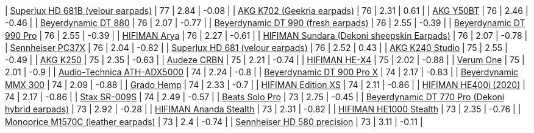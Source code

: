 | [Superlux HD 681B (velour earpads)](./oratory1990/over-ear/Superlux%20HD%20681B%20(velour%20earpads))                                                                         |      77 |       2.84 |   -0.08 |
| [AKG K702 (Geekria earpads)](./oratory1990/over-ear/AKG%20K702%20(Geekria%20earpads))                                                                                         |      76 |       2.31 |    0.61 |
| [AKG Y50BT](./oratory1990/over-ear/AKG%20Y50BT)                                                                                                                               |      76 |       2.46 |   -0.46 |
| [Beyerdynamic DT 880](./oratory1990/over-ear/Beyerdynamic%20DT%20880)                                                                                                         |      76 |       2.07 |   -0.77 |
| [Beyerdynamic DT 990 (fresh earpads)](./oratory1990/over-ear/Beyerdynamic%20DT%20990%20(fresh%20earpads))                                                                     |      76 |       2.55 |   -0.39 |
| [Beyerdynamic DT 990 Pro](./oratory1990/over-ear/Beyerdynamic%20DT%20990%20Pro)                                                                                               |      76 |       2.55 |   -0.39 |
| [HIFIMAN Arya](./oratory1990/over-ear/HIFIMAN%20Arya)                                                                                                                         |      76 |       2.27 |   -0.61 |
| [HIFIMAN Sundara (Dekoni sheepskin Earpads)](./oratory1990/over-ear/HIFIMAN%20Sundara%20(Dekoni%20sheepskin%20Earpads))                                                       |      76 |       2.07 |   -0.78 |
| [Sennheiser PC37X](./oratory1990/over-ear/Sennheiser%20PC37X)                                                                                                                 |      76 |       2.04 |   -0.82 |
| [Superlux HD 681 (velour earpads)](./oratory1990/over-ear/Superlux%20HD%20681%20(velour%20earpads))                                                                           |      76 |       2.52 |    0.43 |
| [AKG K240 Studio](./oratory1990/over-ear/AKG%20K240%20Studio)                                                                                                                 |      75 |       2.55 |   -0.49 |
| [AKG K250](./oratory1990/over-ear/AKG%20K250)                                                                                                                                 |      75 |       2.35 |   -0.63 |
| [Audeze CRBN](./oratory1990/over-ear/Audeze%20CRBN)                                                                                                                           |      75 |       2.21 |   -0.74 |
| [HIFIMAN HE-X4](./oratory1990/over-ear/HIFIMAN%20HE-X4)                                                                                                                       |      75 |       2.02 |   -0.88 |
| [Verum One](./oratory1990/over-ear/Verum%20One)                                                                                                                               |      75 |       2.01 |   -0.9  |
| [Audio-Technica ATH-ADX5000](./oratory1990/over-ear/Audio-Technica%20ATH-ADX5000)                                                                                             |      74 |       2.24 |   -0.8  |
| [Beyerdynamic DT 900 Pro X](./oratory1990/over-ear/Beyerdynamic%20DT%20900%20Pro%20X)                                                                                         |      74 |       2.17 |   -0.83 |
| [Beyerdynamic MMX 300](./oratory1990/over-ear/Beyerdynamic%20MMX%20300)                                                                                                       |      74 |       2.09 |   -0.88 |
| [Grado Hemp](./oratory1990/over-ear/Grado%20Hemp)                                                                                                                             |      74 |       2.33 |   -0.7  |
| [HIFIMAN Edition XS](./oratory1990/over-ear/HIFIMAN%20Edition%20XS)                                                                                                           |      74 |       2.11 |   -0.86 |
| [HIFIMAN HE400i (2020)](./oratory1990/over-ear/HIFIMAN%20HE400i%20(2020))                                                                                                     |      74 |       2.17 |   -0.86 |
| [Stax SR-009S](./oratory1990/over-ear/Stax%20SR-009S)                                                                                                                         |      74 |       2.49 |   -0.57 |
| [Beats Solo Pro](./oratory1990/over-ear/Beats%20Solo%20Pro)                                                                                                                   |      73 |       2.75 |   -0.45 |
| [Beyerdynamic DT 770 Pro (Dekoni hybrid earpads)](./oratory1990/over-ear/Beyerdynamic%20DT%20770%20Pro%20(Dekoni%20hybrid%20earpads))                                         |      73 |       2.92 |   -0.28 |
| [HIFIMAN Ananda Stealth](./oratory1990/over-ear/HIFIMAN%20Ananda%20Stealth)                                                                                                   |      73 |       2.31 |   -0.82 |
| [HIFIMAN HE1000 Stealth](./oratory1990/over-ear/HIFIMAN%20HE1000%20Stealth)                                                                                                   |      73 |       2.35 |   -0.76 |
| [Monoprice M1570C (leather earpads)](./oratory1990/over-ear/Monoprice%20M1570C%20(leather%20earpads))                                                                         |      73 |       2.4  |   -0.74 |
| [Sennheiser HD 580 precision](./oratory1990/over-ear/Sennheiser%20HD%20580%20precision)                                                                                       |      73 |       3.11 |   -0.11 |